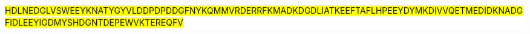<span style='background-color: yellow;'>H</span><span style='background-color: yellow;'>D</span><span style='background-color: yellow;'>L</span><span style='background-color: yellow;'>N</span><span style='background-color: yellow;'>E</span><span style='background-color: yellow;'>D</span><span style='background-color: yellow;'>G</span><span style='background-color: yellow;'>L</span><span style='background-color: yellow;'>V</span><span style='background-color: yellow;'>S</span><span style='background-color: yellow;'>W</span><span style='background-color: yellow;'>E</span><span style='background-color: yellow;'>E</span><span style='background-color: yellow;'>Y</span><span style='background-color: yellow;'>K</span><span style='background-color: yellow;'>N</span><span style='background-color: yellow;'>A</span><span style='background-color: yellow;'>T</span><span style='background-color: yellow;'>Y</span><span style='background-color: yellow;'>G</span><span style='background-color: yellow;'>Y</span><span style='background-color: yellow;'>V</span><span style='background-color: yellow;'>L</span><span style='background-color: yellow;'>D</span><span style='background-color: yellow;'>D</span><span style='background-color: yellow;'>P</span><span style='background-color: yellow;'>D</span><span style='background-color: yellow;'>P</span><span style='background-color: yellow;'>D</span><span style='background-color: yellow;'>D</span><span style='background-color: yellow;'>G</span><span style='background-color: yellow;'>F</span><span style='background-color: yellow;'>N</span><span style='background-color: yellow;'>Y</span><span style='background-color: yellow;'>K</span><span style='background-color: yellow;'>Q</span><span style='background-color: yellow;'>M</span><span style='background-color: yellow;'>M</span><span style='background-color: yellow;'>V</span><span style='background-color: yellow;'>R</span><span style='background-color: yellow;'>D</span><span style='background-color: yellow;'>E</span><span style='background-color: yellow;'>R</span><span style='background-color: yellow;'>R</span><span style='background-color: yellow;'>F</span><span style='background-color: yellow;'>K</span><span style='background-color: yellow;'>M</span><span style='background-color: yellow;'>A</span><span style='background-color: yellow;'>D</span><span style='background-color: yellow;'>K</span><span style='background-color: yellow;'>D</span><span style='background-color: yellow;'>G</span><span style='background-color: yellow;'>D</span><span style='background-color: yellow;'>L</span><span style='background-color: yellow;'>I</span><span style='background-color: yellow;'>A</span><span style='background-color: yellow;'>T</span><span style='background-color: yellow;'>K</span><span style='background-color: yellow;'>E</span><span style='background-color: yellow;'>E</span><span style='background-color: yellow;'>F</span><span style='background-color: yellow;'>T</span><span style='background-color: yellow;'>A</span><span style='background-color: yellow;'>F</span><span style='background-color: yellow;'>L</span><span style='background-color: yellow;'>H</span><span style='background-color: yellow;'>P</span><span style='background-color: yellow;'>E</span><span style='background-color: yellow;'>E</span><span style='background-color: yellow;'>Y</span><span style='background-color: yellow;'>D</span><span style='background-color: yellow;'>Y</span><span style='background-color: yellow;'>M</span><span style='background-color: yellow;'>K</span><span style='background-color: yellow;'>D</span><span style='background-color: yellow;'>I</span><span style='background-color: yellow;'>V</span><span style='background-color: yellow;'>V</span><span style='background-color: yellow;'>Q</span><span style='background-color: yellow;'>E</span><span style='background-color: yellow;'>T</span><span style='background-color: yellow;'>M</span><span style='background-color: yellow;'>E</span><span style='background-color: yellow;'>D</span><span style='background-color: yellow;'>I</span><span style='background-color: yellow;'>D</span><span style='background-color: yellow;'>K</span><span style='background-color: yellow;'>N</span><span style='background-color: yellow;'>A</span><span style='background-color: yellow;'>D</span><span style='background-color: yellow;'>G</span><span style='background-color: yellow;'>F</span><span style='background-color: yellow;'>I</span><span style='background-color: yellow;'>D</span><span style='background-color: yellow;'>L</span><span style='background-color: yellow;'>E</span><span style='background-color: yellow;'>E</span><span style='background-color: yellow;'>Y</span><span style='background-color: yellow;'>I</span><span style='background-color: yellow;'>G</span><span style='background-color: yellow;'>D</span><span style='background-color: yellow;'>M</span><span style='background-color: yellow;'>Y</span><span style='background-color: yellow;'>S</span><span style='background-color: yellow;'>H</span><span style='background-color: yellow;'>D</span><span style='background-color: yellow;'>G</span><span style='background-color: yellow;'>N</span><span style='background-color: yellow;'>T</span><span style='background-color: yellow;'>D</span><span style='background-color: yellow;'>E</span><span style='background-color: yellow;'>P</span><span style='background-color: yellow;'>E</span><span style='background-color: yellow;'>W</span><span style='background-color: yellow;'>V</span><span style='background-color: yellow;'>K</span><span style='background-color: yellow;'>T</span><span style='background-color: yellow;'>E</span><span style='background-color: yellow;'>R</span><span style='background-color: yellow;'>E</span><span style='background-color: yellow;'>Q</span><span style='background-color: yellow;'>F</span><span style='background-color: yellow;'>V</span>